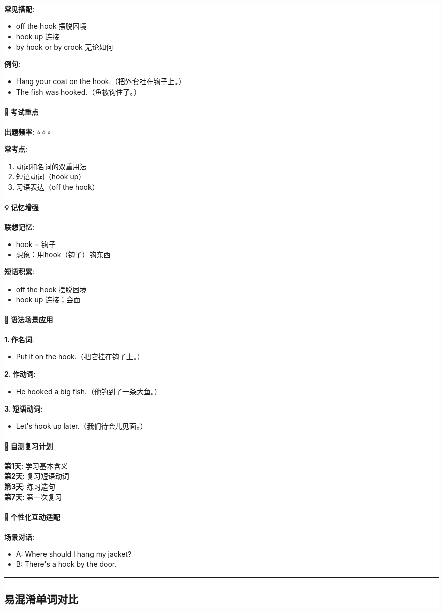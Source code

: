 **常见搭配**:
- off the hook 摆脱困境
- hook up 连接
- by hook or by crook 无论如何

**例句**:
- Hang your coat on the hook.（把外套挂在钩子上。）
- The fish was hooked.（鱼被钩住了。）

#### 🎯 考试重点

**出题频率**: ⭐⭐⭐

**常考点**:
1. 动词和名词的双重用法
2. 短语动词（hook up）
3. 习语表达（off the hook）

#### 💡 记忆增强

**联想记忆**:
- hook = 钩子
- 想象：用hook（钩子）钩东西

**短语积累**:
- off the hook 摆脱困境
- hook up 连接；会面

#### 📝 语法场景应用

**1. 作名词**:
- Put it on the hook.（把它挂在钩子上。）

**2. 作动词**:
- He hooked a big fish.（他钓到了一条大鱼。）

**3. 短语动词**:
- Let's hook up later.（我们待会儿见面。）

#### 🔄 自测复习计划

**第1天**: 学习基本含义  
**第2天**: 复习短语动词  
**第3天**: 练习造句  
**第7天**: 第一次复习

#### 🎨 个性化互动适配

**场景对话**:
- A: Where should I hang my jacket?
- B: There's a hook by the door.

---

## 易混淆单词对比
